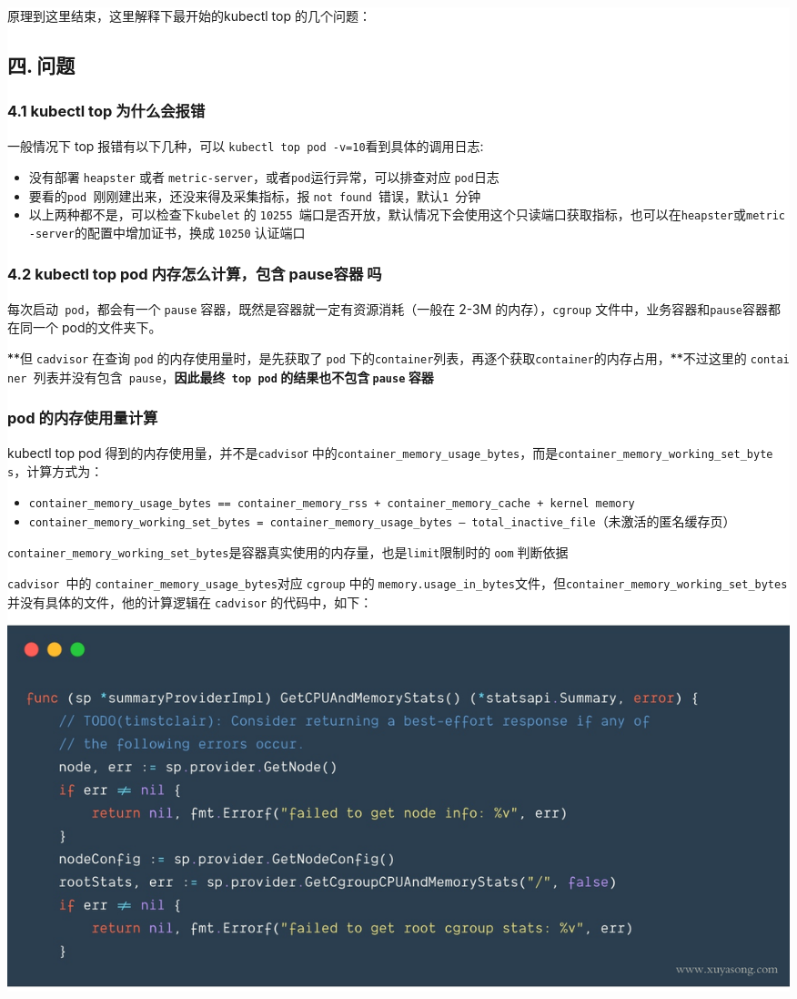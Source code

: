 原理到这里结束，这里解释下最开始的kubectl top 的几个问题：

## 四. 问题

### 4.1 kubectl top 为什么会报错

一般情况下 top 报错有以下几种，可以 `kubectl top pod -v=10`看到具体的调用日志:

* 没有部署 `heapster` 或者 `metric-server`，或者`pod`运行异常，可以排查对应 `pod`日志
* 要看的`pod `刚刚建出来，还没来得及采集指标，报 `not found `错误，默认`1 `分钟
* 以上两种都不是，可以检查下`kubelet` 的 `10255 `端口是否开放，默认情况下会使用这个只读端口获取指标，也可以在`heapster`或`metric-server`的配置中增加证书，换成 `10250` 认证端口

### 4.2 kubectl top pod 内存怎么计算，包含 pause容器 吗

每次启动` pod`，都会有一个 `pause` 容器，既然是容器就一定有资源消耗（一般在 2-3M 的内存），`cgroup` 文件中，业务容器和` pause `容器都在同一个 pod的文件夹下。

**但 `cadvisor` 在查询 `pod` 的内存使用量时，是先获取了 `pod` 下的`container`列表，再逐个获取`container`的内存占用，**不过这里的 `container `列表并没有包含` pause`，**因此最终` top pod` 的结果也不包含 `pause` 容器**

### pod 的内存使用量计算

kubectl top pod 得到的内存使用量，并不是`cadviso`r 中的`container_memory_usage_bytes`，而是`container_memory_working_set_bytes`，计算方式为：

* `container_memory_usage_bytes == container_memory_rss + container_memory_cache + kernel memory`
* `container_memory_working_set_bytes = container_memory_usage_bytes – total_inactive_file`（未激活的匿名缓存页）

`container_memory_working_set_bytes`是容器真实使用的内存量，也是`limit`限制时的 `oom` 判断依据

`cadvisor `中的 `container_memory_usage_bytes`对应 `cgroup` 中的 `memory.usage_in_bytes`文件，但`container_memory_working_set_bytes`并没有具体的文件，他的计算逻辑在 `cadvisor` 的代码中，如下：

![Alt Image Text](images/37_15.png "Body image")
